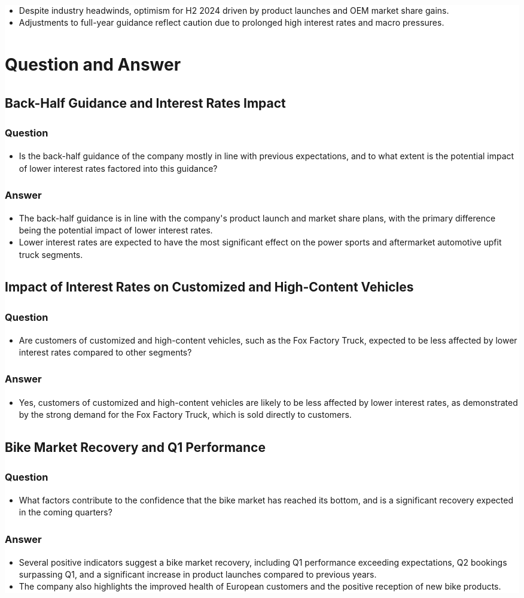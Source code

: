 - Despite industry headwinds, optimism for H2 2024 driven by product launches and OEM market share gains. 
- Adjustments to full-year guidance reflect caution due to prolonged high interest rates and macro pressures. 

# Question and Answer

## Back-Half Guidance and Interest Rates Impact

### Question

- Is the back-half guidance of the company mostly in line with previous expectations, and to what extent is the potential impact of lower interest rates factored into this guidance? 

### Answer

- The back-half guidance is in line with the company's product launch and market share plans, with the primary difference being the potential impact of lower interest rates. 
- Lower interest rates are expected to have the most significant effect on the power sports and aftermarket automotive upfit truck segments. 

## Impact of Interest Rates on Customized and High-Content Vehicles

### Question

- Are customers of customized and high-content vehicles, such as the Fox Factory Truck, expected to be less affected by lower interest rates compared to other segments? 

### Answer

- Yes, customers of customized and high-content vehicles are likely to be less affected by lower interest rates, as demonstrated by the strong demand for the Fox Factory Truck, which is sold directly to customers. 

## Bike Market Recovery and Q1 Performance

### Question

- What factors contribute to the confidence that the bike market has reached its bottom, and is a significant recovery expected in the coming quarters? 

### Answer

- Several positive indicators suggest a bike market recovery, including Q1 performance exceeding expectations, Q2 bookings surpassing Q1, and a significant increase in product launches compared to previous years. 
- The company also highlights the improved health of European customers and the positive reception of new bike products. 
